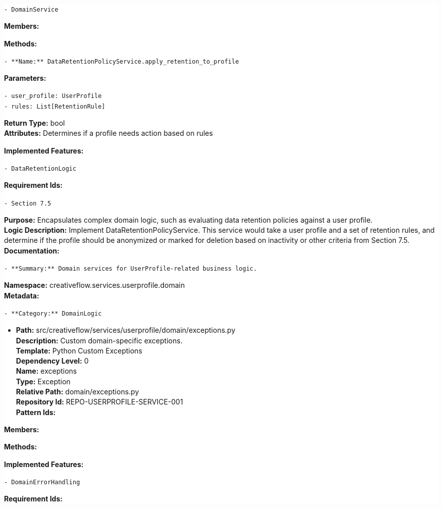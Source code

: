    - DomainService
    
**Members:**
    
    
**Methods:**
    
    - **Name:** DataRetentionPolicyService.apply_retention_to_profile  
**Parameters:**
    
    - user_profile: UserProfile
    - rules: List[RetentionRule]
    
**Return Type:** bool  
**Attributes:** Determines if a profile needs action based on rules  
    
**Implemented Features:**
    
    - DataRetentionLogic
    
**Requirement Ids:**
    
    - Section 7.5
    
**Purpose:** Encapsulates complex domain logic, such as evaluating data retention policies against a user profile.  
**Logic Description:** Implement DataRetentionPolicyService. This service would take a user profile and a set of retention rules, and determine if the profile should be anonymized or marked for deletion based on inactivity or other criteria from Section 7.5.  
**Documentation:**
    
    - **Summary:** Domain services for UserProfile-related business logic.
    
**Namespace:** creativeflow.services.userprofile.domain  
**Metadata:**
    
    - **Category:** DomainLogic
    
- **Path:** src/creativeflow/services/userprofile/domain/exceptions.py  
**Description:** Custom domain-specific exceptions.  
**Template:** Python Custom Exceptions  
**Dependency Level:** 0  
**Name:** exceptions  
**Type:** Exception  
**Relative Path:** domain/exceptions.py  
**Repository Id:** REPO-USERPROFILE-SERVICE-001  
**Pattern Ids:**
    
    
**Members:**
    
    
**Methods:**
    
    
**Implemented Features:**
    
    - DomainErrorHandling
    
**Requirement Ids:**
    
    